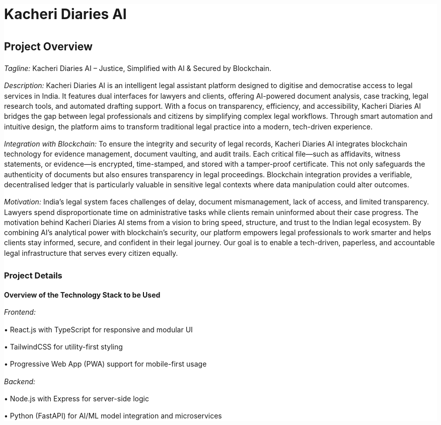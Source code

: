 # Kacheri  Diaries AI



## Project Overview



*Tagline:* Kacheri Diaries AI – Justice, Simplified with AI & Secured by Blockchain.

*Description:* Kacheri Diaries AI is an intelligent legal assistant platform designed to digitise and democratise access to legal services in India. It features dual interfaces for lawyers and clients, offering AI-powered document analysis, case tracking, legal research tools, and automated drafting support. With a focus on transparency, efficiency, and accessibility, Kacheri Diaries AI bridges the gap between legal professionals and citizens by simplifying complex legal workflows. Through smart automation and intuitive design, the platform aims to transform traditional legal practice into a modern, tech-driven experience.

*Integration with Blockchain:* To ensure the integrity and security of legal records, Kacheri Diaries AI integrates blockchain technology for evidence management, document vaulting, and audit trails. Each critical file—such as affidavits, witness statements, or evidence—is encrypted, time-stamped, and stored with a tamper-proof certificate. This not only safeguards the authenticity of documents but also ensures transparency in legal proceedings. Blockchain integration provides a verifiable, decentralised ledger that is particularly valuable in sensitive legal contexts where data manipulation could alter outcomes.

*Motivation:* India’s legal system faces challenges of delay, document mismanagement, lack of access, and limited transparency. Lawyers spend disproportionate time on administrative tasks while clients remain uninformed about their case progress. The motivation behind Kacheri Diaries AI stems from a vision to bring speed, structure, and trust to the Indian legal ecosystem. By combining AI’s analytical power with blockchain’s security, our platform empowers legal professionals to work smarter and helps clients stay informed, secure, and confident in their legal journey. Our goal is to enable a tech-driven, paperless, and accountable legal infrastructure that serves every citizen equally.



### Project Details



**Overview of the Technology Stack to be Used**



*Frontend:*

•⁠  ⁠React.js with TypeScript for responsive and modular UI

•⁠  ⁠TailwindCSS for utility-first styling

•⁠  ⁠Progressive Web App (PWA) support for mobile-first usage



*Backend:*

•⁠  ⁠Node.js with Express for server-side logic

•⁠  ⁠Python (FastAPI) for AI/ML model integration and microservices
